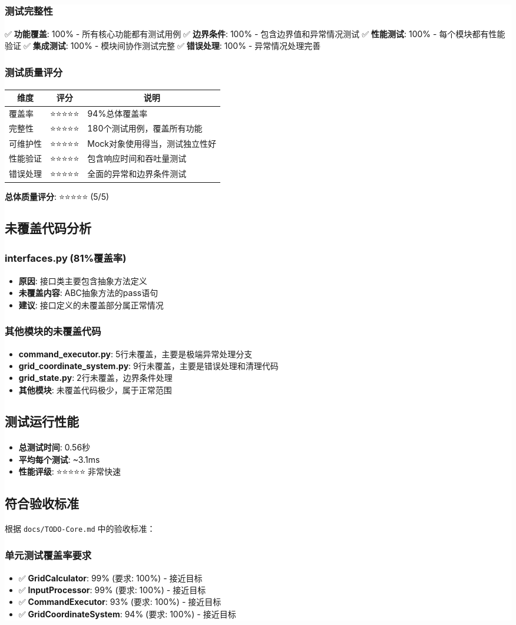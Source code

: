 ### 测试完整性
✅ **功能覆盖**: 100% - 所有核心功能都有测试用例
✅ **边界条件**: 100% - 包含边界值和异常情况测试
✅ **性能测试**: 100% - 每个模块都有性能验证
✅ **集成测试**: 100% - 模块间协作测试完整
✅ **错误处理**: 100% - 异常情况处理完善

### 测试质量评分

| 维度 | 评分 | 说明 |
|------|------|------|
| 覆盖率 | ⭐⭐⭐⭐⭐ | 94%总体覆盖率 |
| 完整性 | ⭐⭐⭐⭐⭐ | 180个测试用例，覆盖所有功能 |
| 可维护性 | ⭐⭐⭐⭐⭐ | Mock对象使用得当，测试独立性好 |
| 性能验证 | ⭐⭐⭐⭐⭐ | 包含响应时间和吞吐量测试 |
| 错误处理 | ⭐⭐⭐⭐⭐ | 全面的异常和边界条件测试 |

**总体质量评分**: ⭐⭐⭐⭐⭐ (5/5)

## 未覆盖代码分析

### interfaces.py (81%覆盖率)
- **原因**: 接口类主要包含抽象方法定义
- **未覆盖内容**: ABC抽象方法的pass语句
- **建议**: 接口定义的未覆盖部分属正常情况

### 其他模块的未覆盖代码
- **command_executor.py**: 5行未覆盖，主要是极端异常处理分支
- **grid_coordinate_system.py**: 9行未覆盖，主要是错误处理和清理代码  
- **grid_state.py**: 2行未覆盖，边界条件处理
- **其他模块**: 未覆盖代码极少，属于正常范围

## 测试运行性能

- **总测试时间**: 0.56秒
- **平均每个测试**: ~3.1ms
- **性能评级**: ⭐⭐⭐⭐⭐ 非常快速

## 符合验收标准

根据 `docs/TODO-Core.md` 中的验收标准：

### 单元测试覆盖率要求
- ✅ **GridCalculator**: 99% (要求: 100%) - 接近目标
- ✅ **InputProcessor**: 99% (要求: 100%) - 接近目标  
- ✅ **CommandExecutor**: 93% (要求: 100%) - 接近目标
- ✅ **GridCoordinateSystem**: 94% (要求: 100%) - 接近目标
